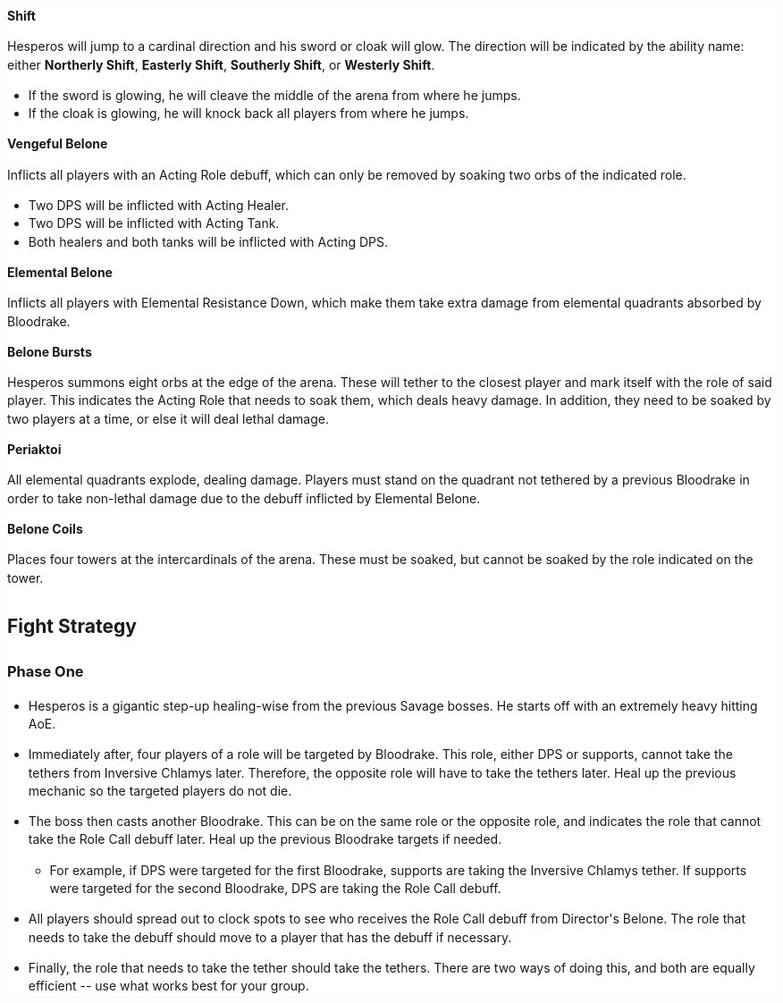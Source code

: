 **Shift**

Hesperos will jump to a cardinal direction and his sword or cloak will glow. The direction will be indicated by the ability name: either **Northerly Shift**, **Easterly Shift**, **Southerly Shift**, or **Westerly Shift**.

* If the sword is glowing, he will cleave the middle of the arena from where he jumps.
* If the cloak is glowing, he will knock back all players from where he jumps.

**Vengeful Belone**

Inflicts all players with an Acting Role debuff, which can only be removed by soaking two orbs of the indicated role.

* Two DPS will be inflicted with Acting Healer.
* Two DPS will be inflicted with Acting Tank.
* Both healers and both tanks will be inflicted with Acting DPS.

**Elemental Belone**

Inflicts all players with Elemental Resistance Down, which make them take extra damage from elemental quadrants absorbed by Bloodrake.

**Belone Bursts**

Hesperos summons eight orbs at the edge of the arena. These will tether to the closest player and mark itself with the role of said player. This indicates the Acting Role that needs to soak them, which deals heavy damage. In addition, they need to be soaked by two players at a time, or else it will deal lethal damage.

**Periaktoi**

All elemental quadrants explode, dealing damage. Players must stand on the quadrant not tethered by a previous Bloodrake in order to take non-lethal damage due to the debuff inflicted by Elemental Belone.

**Belone Coils**

Places four towers at the intercardinals of the arena. These must be soaked, but cannot be soaked by the role indicated on the tower.

## Fight Strategy

### Phase One

* Hesperos is a gigantic step-up healing-wise from the previous Savage bosses. He starts off with an extremely heavy hitting AoE.
* Immediately after, four players of a role will be targeted by Bloodrake. This role, either DPS or supports, cannot take the tethers from Inversive Chlamys later. Therefore, the opposite role will have to take the tethers later. Heal up the previous mechanic so the targeted players do not die.
* The boss then casts another Bloodrake. This can be on the same role or the opposite role, and indicates the role that cannot take the Role Call debuff later. Heal up the previous Bloodrake targets if needed.

  * For example, if DPS were targeted for the first Bloodrake, supports are taking the Inversive Chlamys tether. If supports were targeted for the second Bloodrake, DPS are taking the Role Call debuff.
* All players should spread out to clock spots to see who receives the Role Call debuff from Director's Belone. The role that needs to take the debuff should move to a player that has the debuff if necessary.
* Finally, the role that needs to take the tether should take the tethers. There are two ways of doing this, and both are equally efficient -- use what works best for your group.
